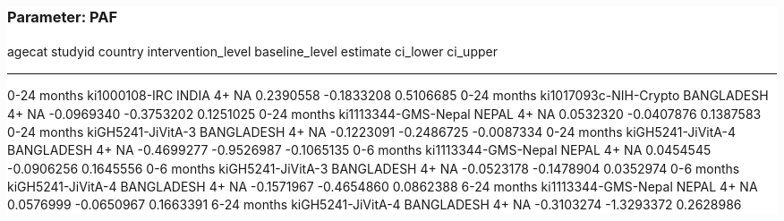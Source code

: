 
### Parameter: PAF


agecat        studyid                 country      intervention_level   baseline_level      estimate     ci_lower     ci_upper
------------  ----------------------  -----------  -------------------  ---------------  -----------  -----------  -----------
0-24 months   ki1000108-IRC           INDIA        4+                   NA                 0.2390558   -0.1833208    0.5106685
0-24 months   ki1017093c-NIH-Crypto   BANGLADESH   4+                   NA                -0.0969340   -0.3753202    0.1251025
0-24 months   ki1113344-GMS-Nepal     NEPAL        4+                   NA                 0.0532320   -0.0407876    0.1387583
0-24 months   kiGH5241-JiVitA-3       BANGLADESH   4+                   NA                -0.1223091   -0.2486725   -0.0087334
0-24 months   kiGH5241-JiVitA-4       BANGLADESH   4+                   NA                -0.4699277   -0.9526987   -0.1065135
0-6 months    ki1113344-GMS-Nepal     NEPAL        4+                   NA                 0.0454545   -0.0906256    0.1645556
0-6 months    kiGH5241-JiVitA-3       BANGLADESH   4+                   NA                -0.0523178   -0.1478904    0.0352974
0-6 months    kiGH5241-JiVitA-4       BANGLADESH   4+                   NA                -0.1571967   -0.4654860    0.0862388
6-24 months   ki1113344-GMS-Nepal     NEPAL        4+                   NA                 0.0576999   -0.0650967    0.1663391
6-24 months   kiGH5241-JiVitA-4       BANGLADESH   4+                   NA                -0.3103274   -1.3293372    0.2628986
